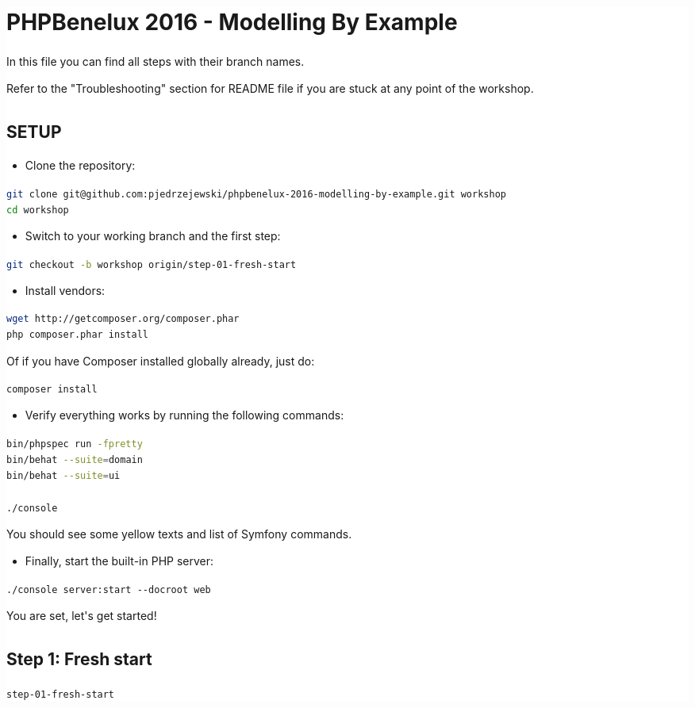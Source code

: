 PHPBenelux 2016 - Modelling By Example
======================================

In this file you can find all steps with their branch names.

Refer to the "Troubleshooting" section for README file if you are stuck at any point of the workshop.

SETUP
-----

* Clone the repository:

```bash
git clone git@github.com:pjedrzejewski/phpbenelux-2016-modelling-by-example.git workshop
cd workshop
```

* Switch to your working branch and the first step:

```bash
git checkout -b workshop origin/step-01-fresh-start
```

* Install vendors:

```bash
wget http://getcomposer.org/composer.phar
php composer.phar install
```

Of if you have Composer installed globally already, just do:

```
composer install
```

* Verify everything works by running the following commands:

```bash
bin/phpspec run -fpretty
bin/behat --suite=domain
bin/behat --suite=ui

./console
```

You should see some yellow texts and list of Symfony commands.

* Finally, start the built-in PHP server: 

```
./console server:start --docroot web
```

You are set, let's get started!

Step 1: Fresh start
-------------------

``step-01-fresh-start``
